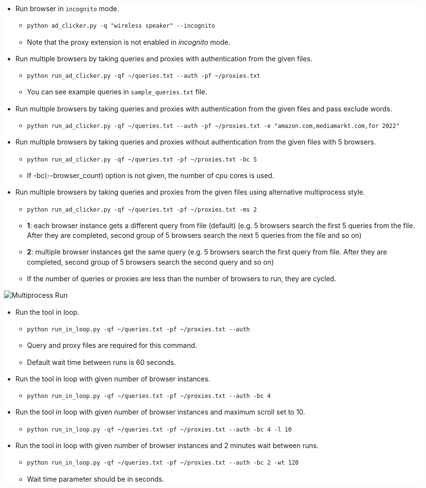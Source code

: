 * Run browser in `incognito` mode.

    * `python ad_clicker.py -q "wireless speaker" --incognito`

    * Note that the proxy extension is not enabled in *incognito* mode.

* Run multiple browsers by taking queries and proxies with authentication from the given files.

    * `python run_ad_clicker.py -qf ~/queries.txt --auth -pf ~/proxies.txt`

    * You can see example queries in `sample_queries.txt` file.

* Run multiple browsers by taking queries and proxies with authentication from the given files and pass exclude words.

    * `python run_ad_clicker.py -qf ~/queries.txt --auth -pf ~/proxies.txt -e "amazon.com,mediamarkt.com,for 2022"`

* Run multiple browsers by taking queries and proxies without authentication from the given files with 5 browsers.

    * `python run_ad_clicker.py -qf ~/queries.txt -pf ~/proxies.txt -bc 5`

    * If -bc(--browser_count) option is not given, the number of cpu cores is used.

* Run multiple browsers by taking queries and proxies from the given files using alternative multiprocess style.

    * `python run_ad_clicker.py -qf ~/queries.txt -pf ~/proxies.txt -ms 2`

    * **1**: each browser instance gets a different query from file (default) (e.g. 5 browsers search the first 5 queries from the file.
        After they are completed, second group of 5 browsers search the next 5 queries from the file and so on)
    * **2**: multiple browser instances get the same query (e.g. 5 browsers search the first query from file. After
        they are completed, second group of 5 browsers search the second query and so on)

    * If the number of queries or proxies are less than the number of browsers to run, they are cycled.

![Multiprocess Run](assets/ad_clicker_multiprocess.gif)

* Run the tool in loop.

    * `python run_in_loop.py -qf ~/queries.txt -pf ~/proxies.txt --auth`

    * Query and proxy files are required for this command.
    * Default wait time between runs is 60 seconds.

* Run the tool in loop with given number of browser instances.

    * `python run_in_loop.py -qf ~/queries.txt -pf ~/proxies.txt --auth -bc 4`

* Run the tool in loop with given number of browser instances and maximum scroll set to 10.

    * `python run_in_loop.py -qf ~/queries.txt -pf ~/proxies.txt --auth -bc 4 -l 10`

* Run the tool in loop with given number of browser instances and 2 minutes wait between runs.

    * `python run_in_loop.py -qf ~/queries.txt -pf ~/proxies.txt --auth -bc 2 -wt 120`

    * Wait time parameter should be in seconds.
